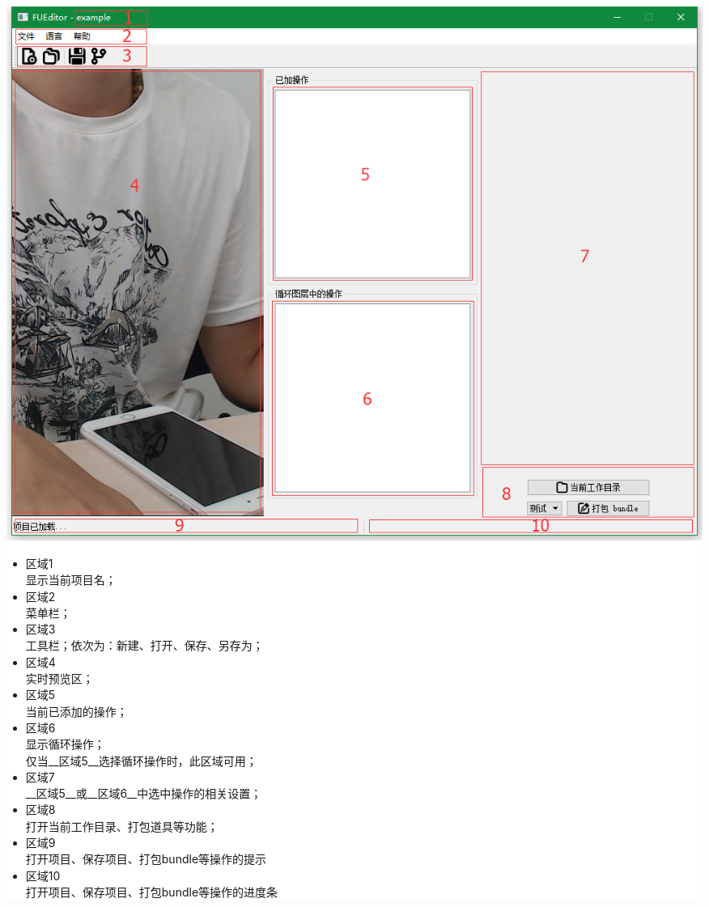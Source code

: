 ![Filter Generator](./img/fg/workspace.png)

- 区域1  
   显示当前项目名；
- 区域2  
   菜单栏；
- 区域3  
   工具栏；依次为：新建、打开、保存、另存为；   
- 区域4  
   实时预览区；
- 区域5  
   当前已添加的操作；
- 区域6  
   显示循环操作；  
    仅当__区域5__选择循环操作时，此区域可用；
- 区域7  
   __区域5__或__区域6__中选中操作的相关设置；
- 区域8  
   打开当前工作目录、打包道具等功能；
- 区域9  
   打开项目、保存项目、打包bundle等操作的提示
- 区域10  
   打开项目、保存项目、打包bundle等操作的进度条
